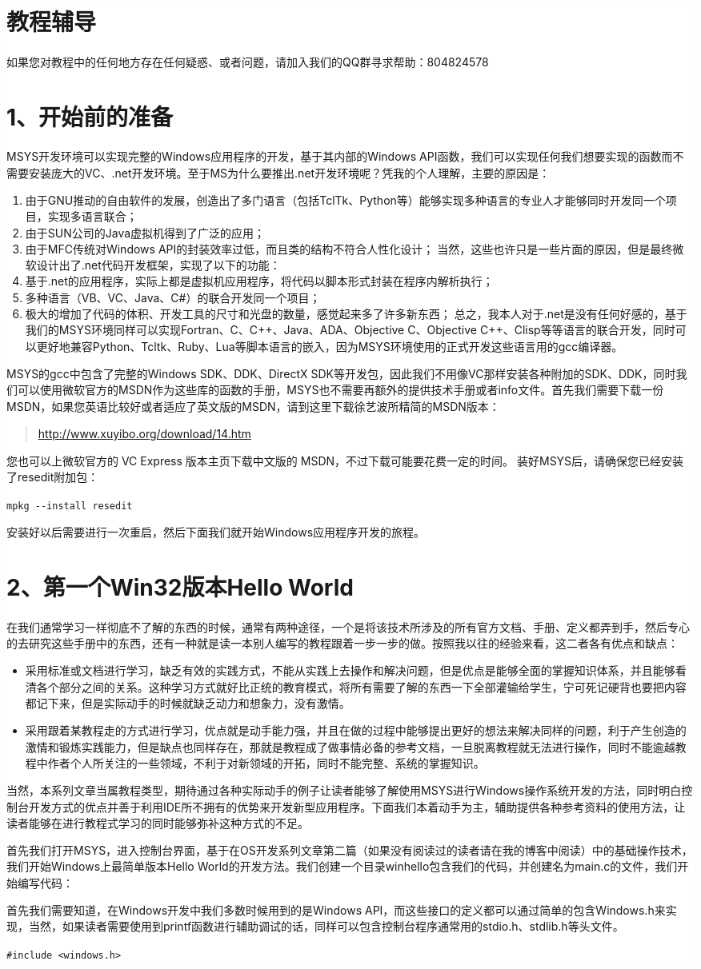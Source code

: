 # 教程辅导 #

如果您对教程中的任何地方存在任何疑惑、或者问题，请加入我们的QQ群寻求帮助：804824578

# 1、开始前的准备 #

MSYS开发环境可以实现完整的Windows应用程序的开发，基于其内部的Windows API函数，我们可以实现任何我们想要实现的函数而不需要安装庞大的VC、.net开发环境。至于MS为什么要推出.net开发环境呢？凭我的个人理解，主要的原因是：
  1. 由于GNU推动的自由软件的发展，创造出了多门语言（包括TclTk、Python等）能够实现多种语言的专业人才能够同时开发同一个项目，实现多语言联合；
  1. 由于SUN公司的Java虚拟机得到了广泛的应用；
  1. 由于MFC传统对Windows API的封装效率过低，而且类的结构不符合人性化设计；
当然，这些也许只是一些片面的原因，但是最终微软设计出了.net代码开发框架，实现了以下的功能：
  1. 基于.net的应用程序，实际上都是虚拟机应用程序，将代码以脚本形式封装在程序内解析执行；
  1. 多种语言（VB、VC、Java、C#）的联合开发同一个项目；
  1. 极大的增加了代码的体积、开发工具的尺寸和光盘的数量，感觉起来多了许多新东西；
总之，我本人对于.net是没有任何好感的，基于我们的MSYS环境同样可以实现Fortran、C、C++、Java、ADA、Objective C、Objective C++、Clisp等等语言的联合开发，同时可以更好地兼容Python、Tcltk、Ruby、Lua等脚本语言的嵌入，因为MSYS环境使用的正式开发这些语言用的gcc编译器。

MSYS的gcc中包含了完整的Windows SDK、DDK、DirectX SDK等开发包，因此我们不用像VC那样安装各种附加的SDK、DDK，同时我们可以使用微软官方的MSDN作为这些库的函数的手册，MSYS也不需要再额外的提供技术手册或者info文件。首先我们需要下载一份MSDN，如果您英语比较好或者适应了英文版的MSDN，请到这里下载徐艺波所精简的MSDN版本：

> http://www.xuyibo.org/download/14.htm

您也可以上微软官方的 VC Express 版本主页下载中文版的 MSDN，不过下载可能要花费一定的时间。
装好MSYS后，请确保您已经安装了resedit附加包：
```
mpkg --install resedit
```

安装好以后需要进行一次重启，然后下面我们就开始Windows应用程序开发的旅程。

# 2、第一个Win32版本Hello World #

在我们通常学习一样彻底不了解的东西的时候，通常有两种途径，一个是将该技术所涉及的所有官方文档、手册、定义都弄到手，然后专心的去研究这些手册中的东西，还有一种就是读一本别人编写的教程跟着一步一步的做。按照我以往的经验来看，这二者各有优点和缺点：

  * 采用标准或文档进行学习，缺乏有效的实践方式，不能从实践上去操作和解决问题，但是优点是能够全面的掌握知识体系，并且能够看清各个部分之间的关系。这种学习方式就好比正统的教育模式，将所有需要了解的东西一下全部灌输给学生，宁可死记硬背也要把内容都记下来，但是实际动手的时候就缺乏动力和想象力，没有激情。

  * 采用跟着某教程走的方式进行学习，优点就是动手能力强，并且在做的过程中能够提出更好的想法来解决同样的问题，利于产生创造的激情和锻炼实践能力，但是缺点也同样存在，那就是教程成了做事情必备的参考文档，一旦脱离教程就无法进行操作，同时不能逾越教程中作者个人所关注的一些领域，不利于对新领域的开拓，同时不能完整、系统的掌握知识。

当然，本系列文章当属教程类型，期待通过各种实际动手的例子让读者能够了解使用MSYS进行Windows操作系统开发的方法，同时明白控制台开发方式的优点并善于利用IDE所不拥有的优势来开发新型应用程序。下面我们本着动手为主，辅助提供各种参考资料的使用方法，让读者能够在进行教程式学习的同时能够弥补这种方式的不足。

首先我们打开MSYS，进入控制台界面，基于在OS开发系列文章第二篇（如果没有阅读过的读者请在我的博客中阅读）中的基础操作技术，我们开始Windows上最简单版本Hello World的开发方法。我们创建一个目录winhello包含我们的代码，并创建名为main.c的文件，我们开始编写代码：

首先我们需要知道，在Windows开发中我们多数时候用到的是Windows API，而这些接口的定义都可以通过简单的包含Windows.h来实现，当然，如果读者需要使用到printf函数进行辅助调试的话，同样可以包含控制台程序通常用的stdio.h、stdlib.h等头文件。
```
#include <windows.h>
```

